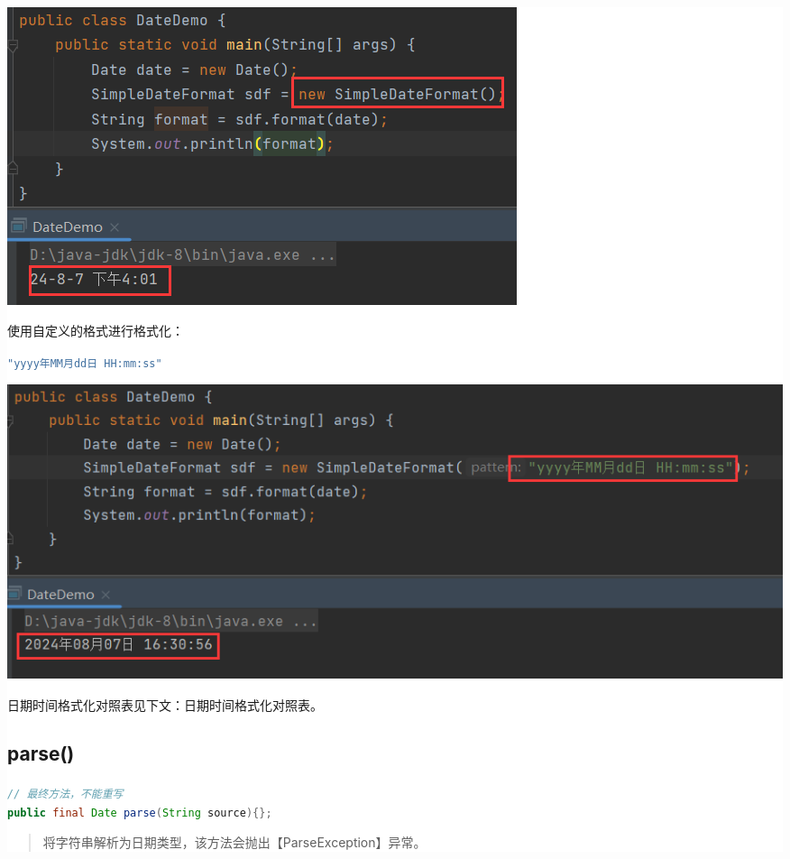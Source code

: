 ![image-20240807160128090](assets/image-20240807160128090.png)

使用自定义的格式进行格式化：

```java
"yyyy年MM月dd日 HH:mm:ss"
```

![image-20240807163112665](assets/image-20240807163112665.png)

日期时间格式化对照表见下文：日期时间格式化对照表。

## parse()

```java
// 最终方法，不能重写
public final Date parse(String source){};
```

> 将字符串解析为日期类型，该方法会抛出【ParseException】异常。
